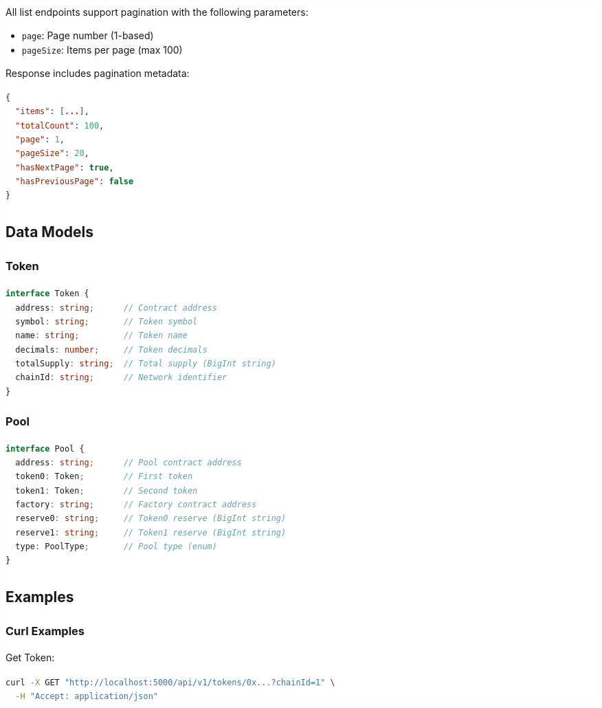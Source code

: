 All list endpoints support pagination with the following parameters:

- `page`: Page number (1-based)
- `pageSize`: Items per page (max 100)

Response includes pagination metadata:
```json
{
  "items": [...],
  "totalCount": 100,
  "page": 1,
  "pageSize": 20,
  "hasNextPage": true,
  "hasPreviousPage": false
}
```

## Data Models

### Token
```typescript
interface Token {
  address: string;      // Contract address
  symbol: string;       // Token symbol
  name: string;         // Token name
  decimals: number;     // Token decimals
  totalSupply: string;  // Total supply (BigInt string)
  chainId: string;      // Network identifier
}
```

### Pool
```typescript
interface Pool {
  address: string;      // Pool contract address
  token0: Token;        // First token
  token1: Token;        // Second token
  factory: string;      // Factory contract address
  reserve0: string;     // Token0 reserve (BigInt string)
  reserve1: string;     // Token1 reserve (BigInt string)
  type: PoolType;       // Pool type (enum)
}
```

## Examples

### Curl Examples

Get Token:
```bash
curl -X GET "http://localhost:5000/api/v1/tokens/0x...?chainId=1" \
  -H "Accept: application/json"
```
